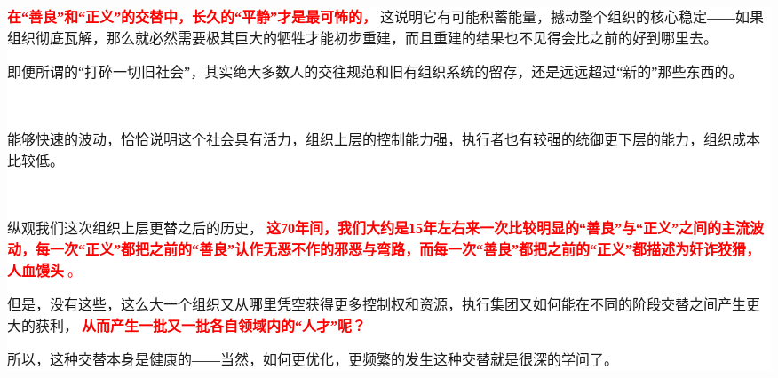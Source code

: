 </span>
</p>
<p style="white-space: normal;line-height: 24px;">
<strong>
<span style="font-family: 楷体;line-height: 24px;color: rgb(255, 0, 0);font-size: 16px;">
           在“善良”和“正义”的交替中，长久的“平静”才是最可怖的，
          </span>
</strong>
<span style="font-family: 楷体;line-height: 24px;font-size: 16px;">
          这说明它有可能积蓄能量，撼动整个组织的核心稳定——如果组织彻底瓦解，那么就必然需要极其巨大的牺牲才能初步重建，而且重建的结果也不见得会比之前的好到哪里去。
         </span>
</p>
<p style="white-space: normal;line-height: 24px;">
<span style="font-family: 楷体;line-height: 24px;font-size: 16px;">
          即便所谓的“打碎一切旧社会”，其实绝大多数人的交往规范和旧有组织系统的留存，还是远远超过“新的”那些东西的。
         </span>
</p>
<p style="white-space: normal;line-height: 24px;">
<br/>
</p>
<p style="white-space: normal;line-height: 24px;">
<span style="font-family: 楷体;line-height: 24px;font-size: 16px;">
</span>
</p>
<p style="white-space: normal;line-height: 24px;">
<span style="font-family: 楷体;line-height: 24px;font-size: 16px;">
          能够快速的波动，恰恰说明这个社会具有活力，组织上层的控制能力强，执行者也有较强的统御更下层的能力，组织成本比较低。
         </span>
</p>
<p style="white-space: normal;line-height: 24px;">
<br/>
</p>
<p style="white-space: normal;line-height: 24px;">
<span style="font-family: 楷体;line-height: 24px;font-size: 16px;">
          纵观我们这次组织上层更替之后的历史，
         </span>
<strong>
<span style="font-family: 楷体;line-height: 24px;color: rgb(255, 0, 0);font-size: 16px;">
           这70年间，我们大约是15年左右来一次比较明显的“善良”与“正义”之间的主流波动，每一次“正义”都把之前的“善良”认作无恶不作的邪恶与弯路，而每一次“善良”都把之前的“正义”都描述为奸诈狡猾，人血馒头
          </span>
</strong>
<span style="font-family: 楷体;line-height: 24px;color: rgb(255, 0, 0);font-size: 16px;">
          。
         </span>
</p>
<p style="white-space: normal;line-height: 24px;">
<span style="font-family: 楷体;line-height: 24px;font-size: 16px;">
</span>
</p>
<p style="white-space: normal;line-height: 24px;">
<span style="font-family: 楷体;line-height: 24px;font-size: 16px;">
          但是，没有这些，这么大一个组织又从哪里凭空获得更多控制权和资源，执行集团又如何能在不同的阶段交替之间产生更大的获利，
         </span>
<strong>
<span style="font-family: 楷体;line-height: 24px;color: rgb(255, 0, 0);font-size: 16px;">
           从而产生一批又一批各自领域内的“人才”呢？
          </span>
</strong>
</p>
<p style="white-space: normal;line-height: 24px;">
<span style="font-family: 楷体;line-height: 24px;font-size: 16px;">
          所以，这种交替本身是健康的——当然，如何更优化，更频繁的发生这种交替就是很深的学问了。
         </span>